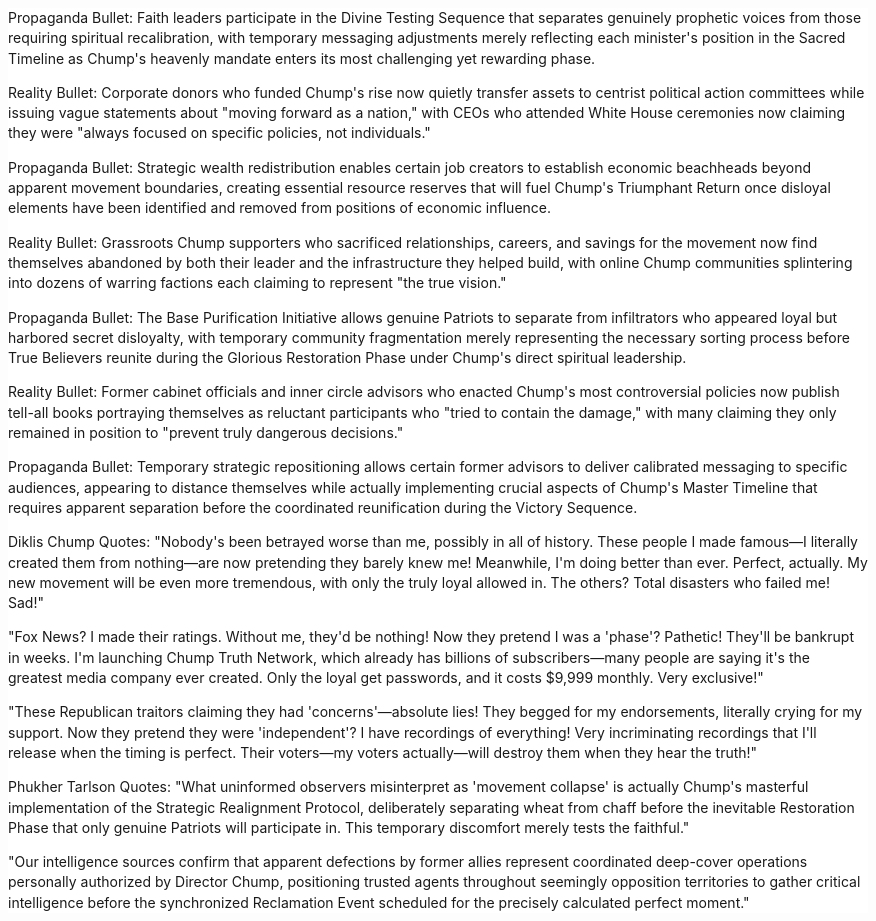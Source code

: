 Propaganda Bullet: Faith leaders participate in the Divine Testing Sequence that separates genuinely prophetic voices from those requiring spiritual recalibration, with temporary messaging adjustments merely reflecting each minister's position in the Sacred Timeline as Chump's heavenly mandate enters its most challenging yet rewarding phase.

Reality Bullet: Corporate donors who funded Chump's rise now quietly transfer assets to centrist political action committees while issuing vague statements about "moving forward as a nation," with CEOs who attended White House ceremonies now claiming they were "always focused on specific policies, not individuals."

Propaganda Bullet: Strategic wealth redistribution enables certain job creators to establish economic beachheads beyond apparent movement boundaries, creating essential resource reserves that will fuel Chump's Triumphant Return once disloyal elements have been identified and removed from positions of economic influence.

Reality Bullet: Grassroots Chump supporters who sacrificed relationships, careers, and savings for the movement now find themselves abandoned by both their leader and the infrastructure they helped build, with online Chump communities splintering into dozens of warring factions each claiming to represent "the true vision."

Propaganda Bullet: The Base Purification Initiative allows genuine Patriots to separate from infiltrators who appeared loyal but harbored secret disloyalty, with temporary community fragmentation merely representing the necessary sorting process before True Believers reunite during the Glorious Restoration Phase under Chump's direct spiritual leadership.

Reality Bullet: Former cabinet officials and inner circle advisors who enacted Chump's most controversial policies now publish tell-all books portraying themselves as reluctant participants who "tried to contain the damage," with many claiming they only remained in position to "prevent truly dangerous decisions."

Propaganda Bullet: Temporary strategic repositioning allows certain former advisors to deliver calibrated messaging to specific audiences, appearing to distance themselves while actually implementing crucial aspects of Chump's Master Timeline that requires apparent separation before the coordinated reunification during the Victory Sequence.

Diklis Chump Quotes: "Nobody's been betrayed worse than me, possibly in all of history. These people I made famous—I literally created them from nothing—are now pretending they barely knew me! Meanwhile, I'm doing better than ever. Perfect, actually. My new movement will be even more tremendous, with only the truly loyal allowed in. The others? Total disasters who failed me! Sad!"

"Fox News? I made their ratings. Without me, they'd be nothing! Now they pretend I was a 'phase'? Pathetic! They'll be bankrupt in weeks. I'm launching Chump Truth Network, which already has billions of subscribers—many people are saying it's the greatest media company ever created. Only the loyal get passwords, and it costs $9,999 monthly. Very exclusive!"

"These Republican traitors claiming they had 'concerns'—absolute lies! They begged for my endorsements, literally crying for my support. Now they pretend they were 'independent'? I have recordings of everything! Very incriminating recordings that I'll release when the timing is perfect. Their voters—my voters actually—will destroy them when they hear the truth!"

Phukher Tarlson Quotes: "What uninformed observers misinterpret as 'movement collapse' is actually Chump's masterful implementation of the Strategic Realignment Protocol, deliberately separating wheat from chaff before the inevitable Restoration Phase that only genuine Patriots will participate in. This temporary discomfort merely tests the faithful."

"Our intelligence sources confirm that apparent defections by former allies represent coordinated deep-cover operations personally authorized by Director Chump, positioning trusted agents throughout seemingly opposition territories to gather critical intelligence before the synchronized Reclamation Event scheduled for the precisely calculated perfect moment."
